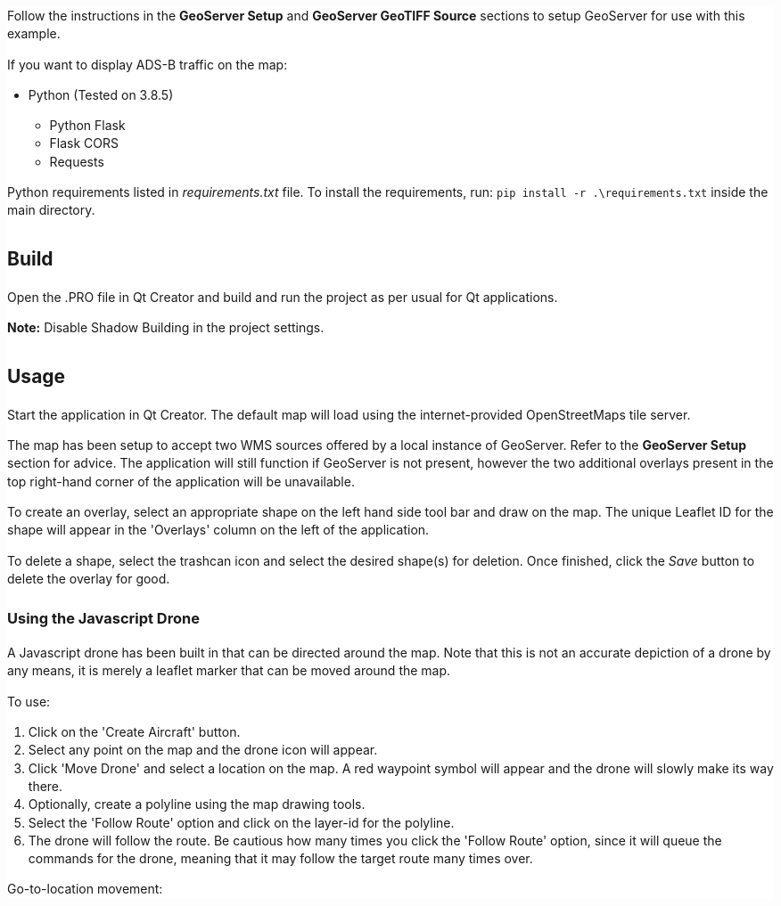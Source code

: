 Follow the instructions in the **GeoServer Setup** and **GeoServer GeoTIFF Source** sections to setup GeoServer for use with this example.

If you want to display ADS-B traffic on the map:

* Python (Tested on 3.8.5)

  * Python Flask
  * Flask CORS
  * Requests

Python requirements listed in _requirements.txt_ file. To install the requirements, run: `pip install -r .\requirements.txt` inside the main directory. 

## Build 

Open the .PRO file in Qt Creator and build and run the project as per usual for Qt applications. 

**Note:** Disable Shadow Building in the project settings.

## Usage

Start the application in Qt Creator. The default map will load using the internet-provided OpenStreetMaps tile server.

The map has been setup to accept two WMS sources offered by a local instance of GeoServer. Refer to the **GeoServer Setup** section for advice. The application will still function if GeoServer is not present, however the two additional overlays present in the top right-hand corner of the application will be unavailable.

To create an overlay, select an appropriate shape on the left hand side tool bar and draw on the map. The unique Leaflet ID for the shape will appear in the 'Overlays' column on the left of the application. 

To delete a shape, select the trashcan icon and select the desired shape(s) for deletion. Once finished, click the _Save_ button to delete the overlay for good.

### Using the Javascript Drone

A Javascript drone has been built in that can be directed around the map. Note that this is not an accurate depiction of a drone by any means, it is merely a leaflet marker that can be moved around the map. 

To use:

1. Click on the 'Create Aircraft' button.
2. Select any point on the map and the drone icon will appear. 
3. Click 'Move Drone' and select a location on the map. A red waypoint symbol will appear and the drone will slowly make its way there. 
4. Optionally, create a polyline using the map drawing tools. 
5. Select the 'Follow Route' option and click on the layer-id for the polyline. 
6. The drone will follow the route. Be cautious how many times you click the 'Follow Route' option, since it will queue the commands for the drone, meaning that it may follow the target route many times over.

Go-to-location movement:
